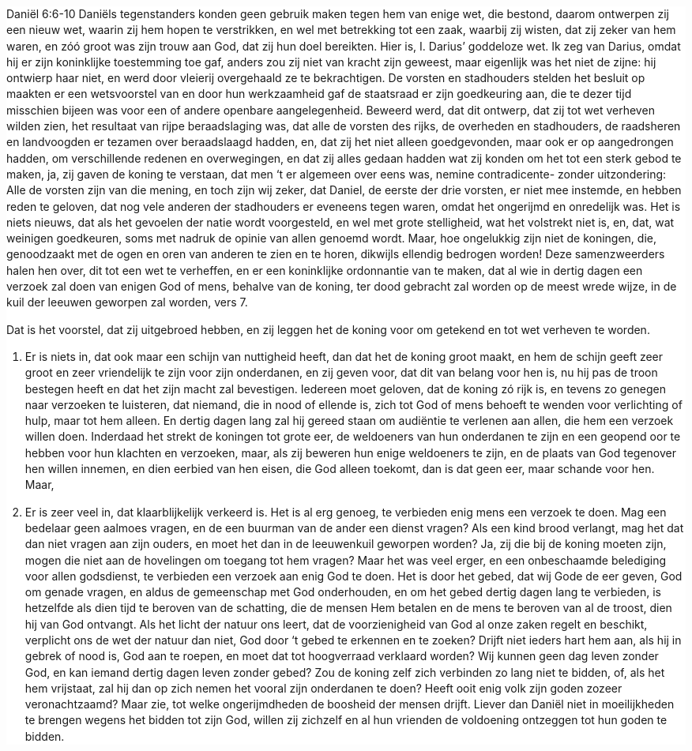 Daniël 6:6-10 
Daniëls tegenstanders konden geen gebruik maken tegen hem van enige wet, die bestond, daarom ontwerpen zij een nieuw wet, waarin zij hem hopen te verstrikken, en wel met betrekking tot een zaak, waarbij zij wisten, dat zij zeker van hem waren, en zóó groot was zijn trouw aan God, dat zij hun doel bereikten. Hier is, 
I. Darius’ goddeloze wet. Ik zeg van Darius, omdat hij er zijn koninklijke toestemming toe gaf, anders zou zij niet van kracht zijn geweest, maar eigenlijk was het niet de zijne: hij ontwierp haar niet, en werd door vleierij overgehaald ze te bekrachtigen. De vorsten en stadhouders stelden het besluit op maakten er een wetsvoorstel van en door hun werkzaamheid gaf de staatsraad er zijn goedkeuring aan, die te dezer tijd misschien bijeen was voor een of andere openbare aangelegenheid. Beweerd werd, dat dit ontwerp, dat zij tot wet verheven wilden zien, het resultaat van rijpe beraadslaging was, dat alle de vorsten des rijks, de overheden en stadhouders, de raadsheren en landvoogden er tezamen over beraadslaagd hadden, en, dat zij het niet alleen goedgevonden, maar ook er op aangedrongen hadden, om verschillende redenen en overwegingen, en dat zij alles gedaan hadden wat zij konden om het tot een sterk gebod te maken, ja, zij gaven de koning te verstaan, dat men ‘t er algemeen over eens was, nemine contradicente- zonder uitzondering: Alle de vorsten zijn van die mening, en toch zijn wij zeker, dat Daniel, de eerste der drie vorsten, er niet mee instemde, en hebben reden te geloven, dat nog vele anderen der stadhouders er eveneens tegen waren, omdat het ongerijmd en onredelijk was. Het is niets nieuws, dat als het gevoelen der natie wordt voorgesteld, en wel met grote stelligheid, wat het volstrekt niet is, en, dat, wat weinigen goedkeuren, soms met nadruk de opinie van allen genoemd wordt. Maar, hoe ongelukkig zijn niet de koningen, die, genoodzaakt met de ogen en oren van anderen te zien en te horen, dikwijls ellendig bedrogen worden! Deze samenzweerders halen hen over, dit tot een wet te verheffen, en er een koninklijke ordonnantie van te maken, dat al wie in dertig dagen een verzoek zal doen van enigen God of mens, behalve van de koning, ter dood gebracht zal worden op de meest wrede wijze, in de kuil der leeuwen geworpen zal worden, vers 7. 

Dat is het voorstel, dat zij uitgebroed hebben, en zij leggen het de koning voor om getekend en tot wet verheven te worden.
1. Er is niets in, dat ook maar een schijn van nuttigheid heeft, dan dat het de koning groot maakt, en hem de schijn geeft zeer groot en zeer vriendelijk te zijn voor zijn onderdanen, en zij geven voor, dat dit van belang voor hen is, nu hij pas de troon bestegen heeft en dat het zijn macht zal bevestigen. Iedereen moet geloven, dat de koning zó rijk is, en tevens zo genegen naar verzoeken te luisteren, dat niemand, die in nood of ellende is, zich tot God of mens behoeft te wenden voor verlichting of hulp, maar tot hem alleen. En dertig dagen lang zal hij gereed staan om audiëntie te verlenen aan allen, die hem een verzoek willen doen. Inderdaad het strekt de koningen tot grote eer, de weldoeners van hun onderdanen te zijn en een geopend oor te hebben voor hun klachten en verzoeken, maar, als zij beweren hun enige weldoeners te zijn, en de plaats van God tegenover hen willen innemen, en dien eerbied van hen eisen, die God alleen toekomt, dan is dat geen eer, maar schande voor hen. Maar, 

2. Er is zeer veel in, dat klaarblijkelijk verkeerd is. Het is al erg genoeg, te verbieden enig mens een verzoek te doen. Mag een bedelaar geen aalmoes vragen, en de een buurman van de ander een dienst vragen? Als een kind brood verlangt, mag het dat dan niet vragen aan zijn ouders, en moet het dan in de leeuwenkuil geworpen worden? Ja, zij die bij de koning moeten zijn, mogen die niet aan de hovelingen om toegang tot hem vragen? Maar het was veel erger, en een onbeschaamde belediging voor allen godsdienst, te verbieden een verzoek aan enig God te doen. Het is door het gebed, dat wij Gode de eer geven, God om genade vragen, en aldus de gemeenschap met God onderhouden, en om het gebed dertig dagen lang te verbieden, is hetzelfde als dien tijd te beroven van de schatting, die de mensen Hem betalen en de mens te beroven van al de troost, dien hij van God ontvangt. Als het licht der natuur ons leert, dat de voorzienigheid van God al onze zaken regelt en beschikt, verplicht ons de wet der natuur dan niet, God door ‘t gebed te erkennen en te zoeken? Drijft niet ieders hart hem aan, als hij in gebrek of nood is, God aan te roepen, en moet dat tot hoogverraad verklaard worden? Wij kunnen geen dag leven zonder God, en kan iemand dertig dagen leven zonder gebed? Zou de koning zelf zich verbinden zo lang niet te bidden, of, als het hem vrijstaat, zal hij dan op zich nemen het vooral zijn onderdanen te doen? Heeft ooit enig volk zijn goden zozeer veronachtzaamd? Maar zie, tot welke ongerijmdheden de boosheid der mensen drijft. Liever dan Daniël niet in moeilijkheden te brengen wegens het bidden tot zijn God, willen zij zichzelf en al hun vrienden de voldoening ontzeggen tot hun goden te bidden. 
